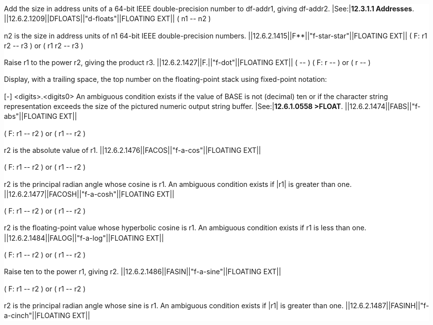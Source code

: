 Add the size in address units of a 64-bit IEEE double-precision number to df-addr1, giving df-addr2. 
|See:|**12.3.1.1 Addresses**. 
||12.6.2.1209||DFLOATS||"d-floats"||FLOATING EXT|| 
( n1 -- n2 )

n2 is the size in address units of n1 64-bit IEEE double-precision numbers. 
||12.6.2.1415||F**||"f-star-star"||FLOATING EXT|| 
( F: r1 r2 -- r3 ) or ( r1 r2 -- r3 )

Raise r1 to the power r2, giving the product r3. 
||12.6.2.1427||F.||"f-dot"||FLOATING EXT|| 
( -- ) ( F: r -- ) or ( r -- )

Display, with a trailing space, the top number on the floating-point stack using fixed-point  notation: 

[-] &lt;digits>.&lt;digits0>  An ambiguous condition exists if the value of BASE is not (decimal) ten or if the character  string representation exceeds the size of the pictured numeric output string buffer. 
|See:|**12.6.1.0558 >FLOAT**. 
||12.6.2.1474||FABS||"f-abs"||FLOATING EXT|| 

( F: r1 -- r2 ) or ( r1 -- r2 )

r2 is the absolute value of r1. 
||12.6.2.1476||FACOS||"f-a-cos"||FLOATING EXT|| 

( F: r1 -- r2 ) or ( r1 -- r2 )

r2 is the principal radian angle whose cosine is r1. An ambiguous condition exists if |r1| is  greater than one. 
||12.6.2.1477||FACOSH||"f-a-cosh"||FLOATING EXT|| 

( F: r1 -- r2 ) or ( r1 -- r2 )

r2 is the floating-point value whose hyperbolic cosine is r1. An ambiguous condition exists if r1 is less than one. 
||12.6.2.1484||FALOG||"f-a-log"||FLOATING EXT|| 

( F: r1 -- r2 ) or ( r1 -- r2 )

Raise ten to the power r1, giving r2. 
||12.6.2.1486||FASIN||"f-a-sine"||FLOATING EXT|| 

( F: r1 -- r2 ) or ( r1 -- r2 )

r2 is the principal radian angle whose sine is r1. An ambiguous condition exists if |r1| is greater  than one. 
||12.6.2.1487||FASINH||"f-a-cinch"||FLOATING EXT|| 
